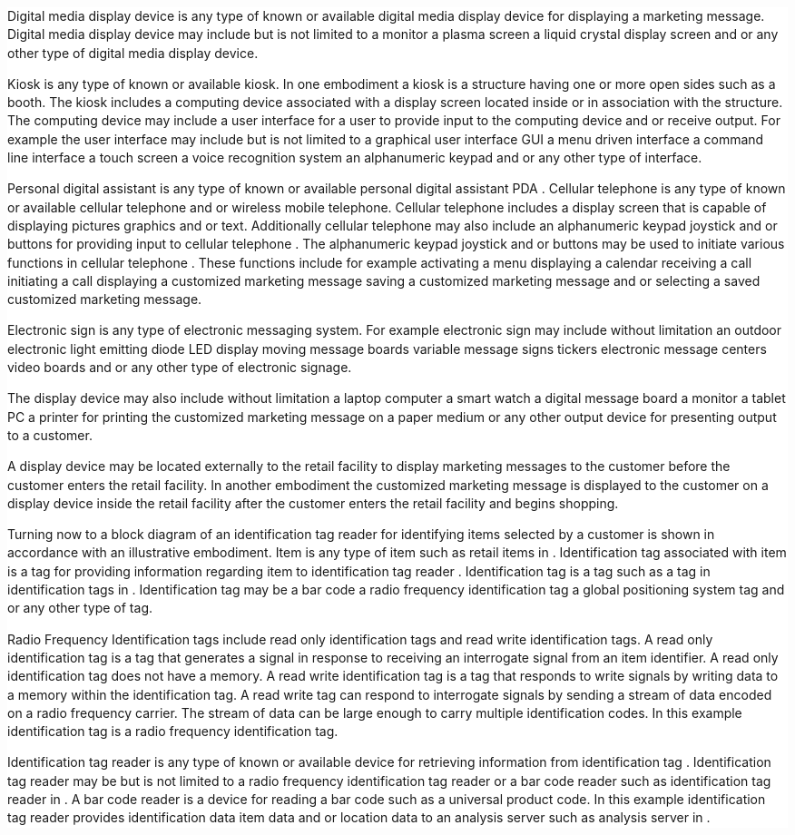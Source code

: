 Digital media display device is any type of known or available digital media display device for displaying a marketing message. Digital media display device may include but is not limited to a monitor a plasma screen a liquid crystal display screen and or any other type of digital media display device.

Kiosk is any type of known or available kiosk. In one embodiment a kiosk is a structure having one or more open sides such as a booth. The kiosk includes a computing device associated with a display screen located inside or in association with the structure. The computing device may include a user interface for a user to provide input to the computing device and or receive output. For example the user interface may include but is not limited to a graphical user interface GUI a menu driven interface a command line interface a touch screen a voice recognition system an alphanumeric keypad and or any other type of interface.

Personal digital assistant is any type of known or available personal digital assistant PDA . Cellular telephone is any type of known or available cellular telephone and or wireless mobile telephone. Cellular telephone includes a display screen that is capable of displaying pictures graphics and or text. Additionally cellular telephone may also include an alphanumeric keypad joystick and or buttons for providing input to cellular telephone . The alphanumeric keypad joystick and or buttons may be used to initiate various functions in cellular telephone . These functions include for example activating a menu displaying a calendar receiving a call initiating a call displaying a customized marketing message saving a customized marketing message and or selecting a saved customized marketing message.

Electronic sign is any type of electronic messaging system. For example electronic sign may include without limitation an outdoor electronic light emitting diode LED display moving message boards variable message signs tickers electronic message centers video boards and or any other type of electronic signage.

The display device may also include without limitation a laptop computer a smart watch a digital message board a monitor a tablet PC a printer for printing the customized marketing message on a paper medium or any other output device for presenting output to a customer.

A display device may be located externally to the retail facility to display marketing messages to the customer before the customer enters the retail facility. In another embodiment the customized marketing message is displayed to the customer on a display device inside the retail facility after the customer enters the retail facility and begins shopping.

Turning now to a block diagram of an identification tag reader for identifying items selected by a customer is shown in accordance with an illustrative embodiment. Item is any type of item such as retail items in . Identification tag associated with item is a tag for providing information regarding item to identification tag reader . Identification tag is a tag such as a tag in identification tags in . Identification tag may be a bar code a radio frequency identification tag a global positioning system tag and or any other type of tag.

Radio Frequency Identification tags include read only identification tags and read write identification tags. A read only identification tag is a tag that generates a signal in response to receiving an interrogate signal from an item identifier. A read only identification tag does not have a memory. A read write identification tag is a tag that responds to write signals by writing data to a memory within the identification tag. A read write tag can respond to interrogate signals by sending a stream of data encoded on a radio frequency carrier. The stream of data can be large enough to carry multiple identification codes. In this example identification tag is a radio frequency identification tag.

Identification tag reader is any type of known or available device for retrieving information from identification tag . Identification tag reader may be but is not limited to a radio frequency identification tag reader or a bar code reader such as identification tag reader in . A bar code reader is a device for reading a bar code such as a universal product code. In this example identification tag reader provides identification data item data and or location data to an analysis server such as analysis server in .
